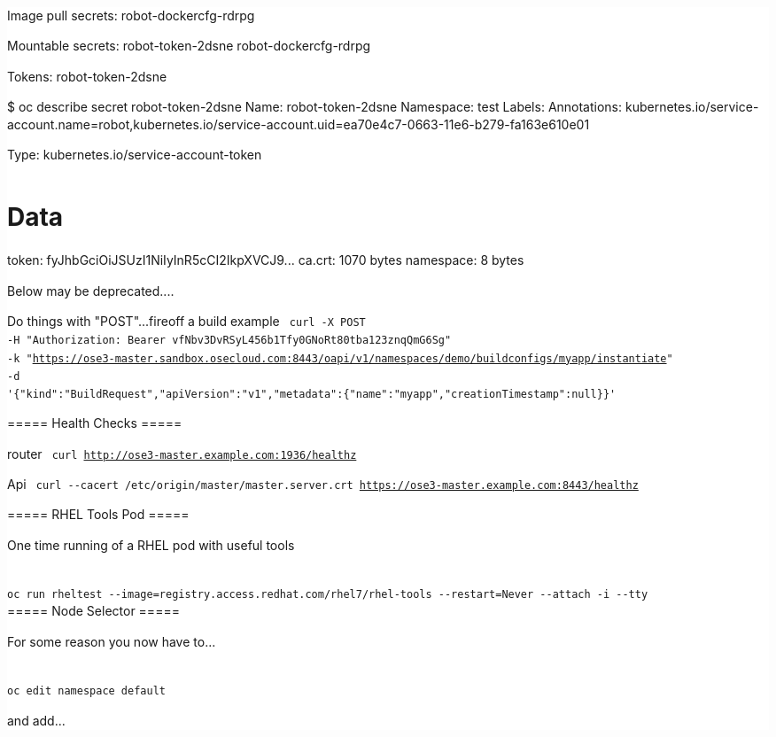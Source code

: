 Image pull secrets:	robot-dockercfg-rdrpg

Mountable secrets: 	robot-token-2dsne
                   	robot-dockercfg-rdrpg

Tokens:            	robot-token-2dsne

$  oc describe secret robot-token-2dsne
Name:		robot-token-2dsne
Namespace:	test
Labels:		<none>
Annotations:	kubernetes.io/service-account.name=robot,kubernetes.io/service-account.uid=ea70e4c7-0663-11e6-b279-fa163e610e01

Type:	kubernetes.io/service-account-token

Data
===
token:		fyJhbGciOiJSUzI1NiIyInR5cCI2IkpXVCJ9...
ca.crt:		1070 bytes
namespace:	8 bytes
</code>

Below may be deprecated....

Do things with "POST"...fireoff a build example
<code>
curl -X POST  -H "Authorization: Bearer vfNbv3DvRSyL456b1Tfy0GNoRt80tba123znqQmG6Sg" -k "https://ose3-master.sandbox.osecloud.com:8443/oapi/v1/namespaces/demo/buildconfigs/myapp/instantiate" -d '{"kind":"BuildRequest","apiVersion":"v1","metadata":{"name":"myapp","creationTimestamp":null}}'
</code>


===== Health Checks =====

router
<code>   curl http://ose3-master.example.com:1936/healthz </code>

Api
<code>  curl --cacert /etc/origin/master/master.server.crt https://ose3-master.example.com:8443/healthz</code>

===== RHEL Tools Pod =====

One time running of a RHEL pod with useful tools

<code>
oc run rheltest --image=registry.access.redhat.com/rhel7/rhel-tools --restart=Never --attach -i --tty
</code>
===== Node Selector =====

For some reason you now have to...

<code>
oc edit namespace default
</code>

and add...
